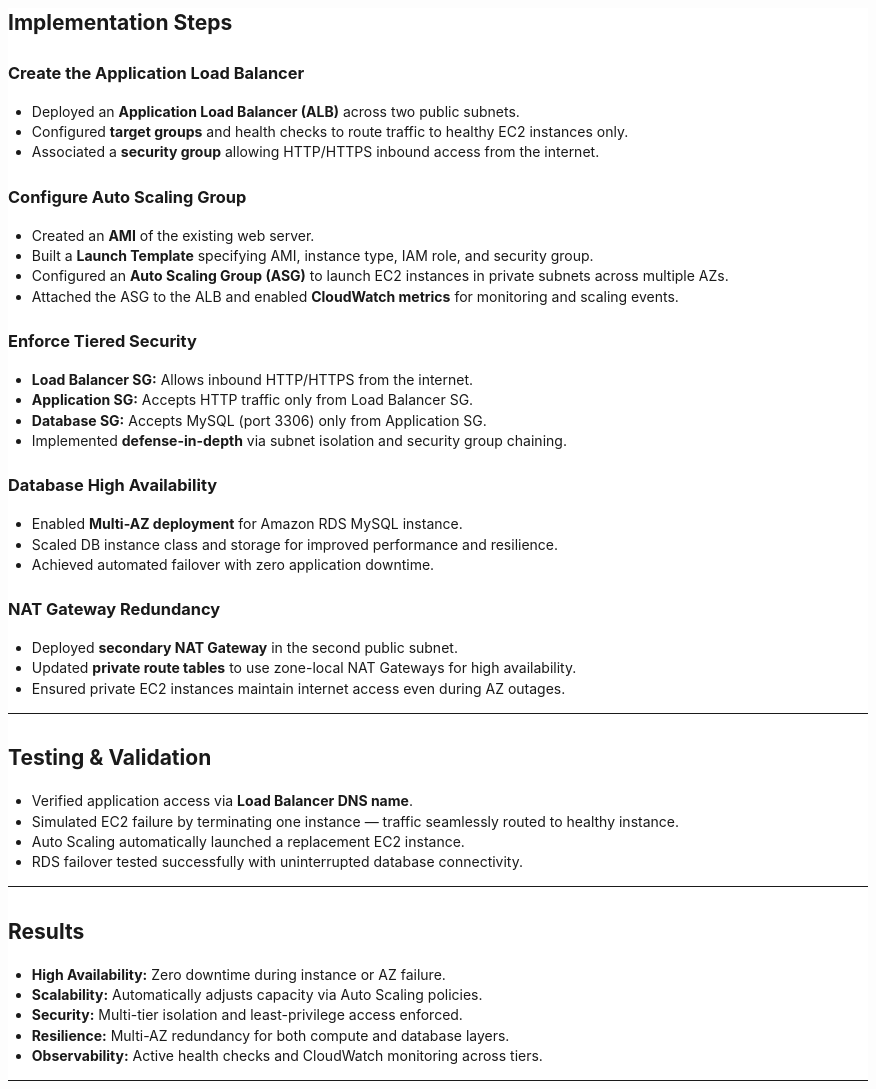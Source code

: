 
## Implementation Steps

### Create the Application Load Balancer
- Deployed an **Application Load Balancer (ALB)** across two public subnets.
- Configured **target groups** and health checks to route traffic to healthy EC2 instances only.
- Associated a **security group** allowing HTTP/HTTPS inbound access from the internet.

### Configure Auto Scaling Group
- Created an **AMI** of the existing web server.
- Built a **Launch Template** specifying AMI, instance type, IAM role, and security group.
- Configured an **Auto Scaling Group (ASG)** to launch EC2 instances in private subnets across multiple AZs.
- Attached the ASG to the ALB and enabled **CloudWatch metrics** for monitoring and scaling events.

### Enforce Tiered Security
- **Load Balancer SG:** Allows inbound HTTP/HTTPS from the internet.  
- **Application SG:** Accepts HTTP traffic only from Load Balancer SG.  
- **Database SG:** Accepts MySQL (port 3306) only from Application SG.  
- Implemented **defense-in-depth** via subnet isolation and security group chaining.

### Database High Availability
- Enabled **Multi-AZ deployment** for Amazon RDS MySQL instance.
- Scaled DB instance class and storage for improved performance and resilience.
- Achieved automated failover with zero application downtime.

###  NAT Gateway Redundancy
- Deployed **secondary NAT Gateway** in the second public subnet.
- Updated **private route tables** to use zone-local NAT Gateways for high availability.
- Ensured private EC2 instances maintain internet access even during AZ outages.

---

## Testing & Validation

- Verified application access via **Load Balancer DNS name**.  
- Simulated EC2 failure by terminating one instance — traffic seamlessly routed to healthy instance.  
- Auto Scaling automatically launched a replacement EC2 instance.  
- RDS failover tested successfully with uninterrupted database connectivity.  

---

## Results

- **High Availability:** Zero downtime during instance or AZ failure.  
- **Scalability:** Automatically adjusts capacity via Auto Scaling policies.  
- **Security:** Multi-tier isolation and least-privilege access enforced.  
- **Resilience:** Multi-AZ redundancy for both compute and database layers.  
- **Observability:** Active health checks and CloudWatch monitoring across tiers.  

---